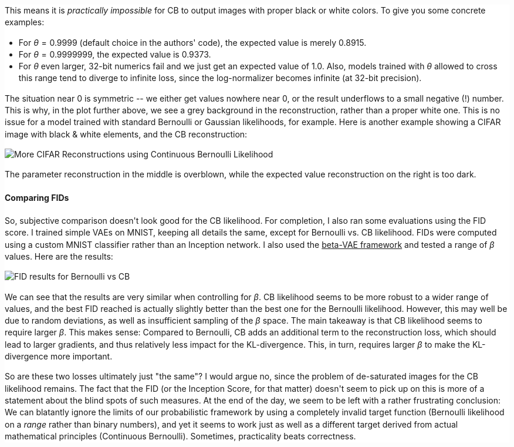 This means it is _practically impossible_ for CB to output images with proper black or white colors.
To give you some concrete examples:
- For $\theta=0.9999$ (default choice in the authors' code), the expected value is merely $0.8915$.
- For $\theta=0.9999999$, the expected value is $0.9373$.
- For $\theta$ even larger, 32-bit numerics fail and we just get an expected value of $1.0$.
Also, models trained with $\theta$ allowed to cross this range tend to diverge to infinite loss, since the log-normalizer
becomes infinite (at 32-bit precision).

The situation near 0 is symmetric -- we either get values nowhere near 0, or the result underflows to a small negative (!)
number.
This is why, in the plot further above, we see a grey background in the reconstruction, rather than a proper white one.
This is no issue for a model trained with standard Bernoulli or Gaussian likelihoods, for example.
Here is another example showing a CIFAR image with black & white elements, and the CB reconstruction:

![More CIFAR Reconstructions using Continuous Bernoulli Likelihood](/blog/assets/post_data/2025-10-05-vae-reconstruction/cb_recons_cifar_white.png)

The parameter reconstruction in the middle is overblown, while the expected value reconstruction on the right is too dark.

#### Comparing FIDs
So, subjective comparison doesn't look good for the CB likelihood.
For completion, I also ran some evaluations using the FID score.
I trained simple VAEs on MNIST, keeping all details the same, except for Bernoulli vs. CB likelihood.
FIDs were computed using a custom MNIST classifier rather than an Inception network.
I also used the [beta-VAE framework](https://openreview.net/pdf?id=Sy2fzU9gl) and tested a range of $\beta$ values.
Here are the results:

![FID results for Bernoulli vs CB](/blog/assets/post_data/2025-10-05-vae-reconstruction/cb_fids.png)

We can see that the results are very similar when controlling for $\beta$.
CB likelihood seems to be more robust to a wider range of values, and the best FID reached is actually slightly better
than the best one for the Bernoulli likelihood.
However, this may well be due to random deviations, as well as insufficient sampling of the $\beta$ space.
The main takeaway is that CB likelihood seems to require larger $\beta$.
This makes sense:
Compared to Bernoulli, CB adds an additional term to the reconstruction loss, which should lead to larger gradients,
and thus relatively less impact for the KL-divergence.
This, in turn, requires larger $\beta$ to make the KL-divergence more important.

So are these two losses ultimately just "the same"?
I would argue no, since the problem of de-saturated images for the CB likelihood remains.
The fact that the FID (or the Inception Score, for that matter) doesn't seem to pick up on this is more of a statement
about the blind spots of such measures.
At the end of the day, we seem to be left with a rather frustrating conclusion:
We can blatantly ignore the limits of our probabilistic framework by using a completely invalid target function (Bernoulli
likelihood on a _range_ rather than binary numbers), and yet it seems to work just as well as a different target derived
from actual mathematical principles (Continuous Bernoulli).
Sometimes, practicality beats correctness.
